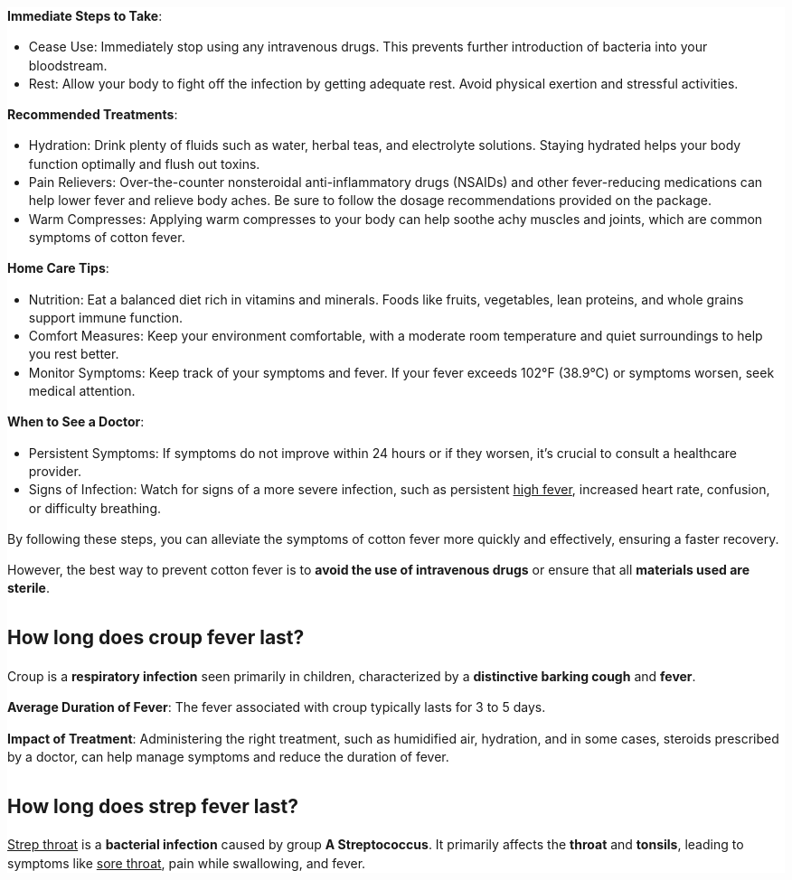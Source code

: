 **Immediate Steps to Take**:

- Cease Use: Immediately stop using any intravenous drugs. This prevents further introduction of bacteria into your bloodstream.
- Rest: Allow your body to fight off the infection by getting adequate rest. Avoid physical exertion and stressful activities.

**Recommended Treatments**:

- Hydration: Drink plenty of fluids such as water, herbal teas, and electrolyte solutions. Staying hydrated helps your body function optimally and flush out toxins.
- Pain Relievers: Over-the-counter nonsteroidal anti-inflammatory drugs (NSAIDs) and other fever-reducing medications can help lower fever and relieve body aches. Be sure to follow the dosage recommendations provided on the package.
- Warm Compresses: Applying warm compresses to your body can help soothe achy muscles and joints, which are common symptoms of cotton fever.

**Home Care Tips**:

- Nutrition: Eat a balanced diet rich in vitamins and minerals. Foods like fruits, vegetables, lean proteins, and whole grains support immune function.
- Comfort Measures: Keep your environment comfortable, with a moderate room temperature and quiet surroundings to help you rest better.
- Monitor Symptoms: Keep track of your symptoms and fever. If your fever exceeds 102°F (38.9°C) or symptoms worsen, seek medical attention.

**When to See a Doctor**:

- Persistent Symptoms: If symptoms do not improve within 24 hours or if they worsen, it’s crucial to consult a healthcare provider.
- Signs of Infection: Watch for signs of a more severe infection, such as persistent [high fever](https://docus.ai/knowledge-base/when-to-go-to-the-hospital-for-fever), increased heart rate, confusion, or difficulty breathing.

By following these steps, you can alleviate the symptoms of cotton fever more quickly and effectively, ensuring a faster recovery.

However, the best way to prevent cotton fever is to **avoid the use of intravenous drugs** or ensure that all **materials used are sterile**.

## How long does croup fever last?

Croup is a **respiratory infection** seen primarily in children, characterized by a **distinctive barking cough** and **fever**.

**Average Duration of Fever**: The fever associated with croup typically lasts for 3 to 5 days.

**Impact of Treatment**: Administering the right treatment, such as humidified air, hydration, and in some cases, steroids prescribed by a doctor, can help manage symptoms and reduce the duration of fever.

## How long does strep fever last?

[Strep throat](https://docus.ai/symptoms-guide/recurrent-strep-throat) is a **bacterial infection** caused by group **A Streptococcus**. It primarily affects the **throat** and **tonsils**, leading to symptoms like [sore throat](https://docus.ai/symptoms-guide/sore-throat-covid), pain while swallowing, and fever.
